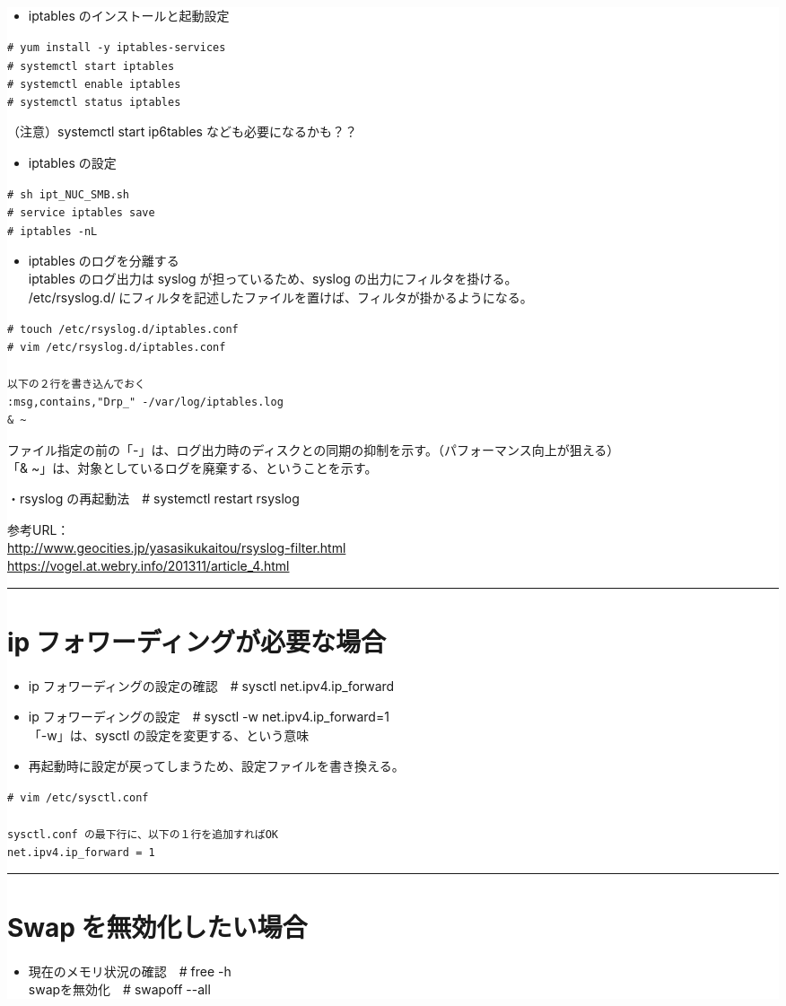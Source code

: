 * iptables のインストールと起動設定
```
# yum install -y iptables-services
# systemctl start iptables
# systemctl enable iptables
# systemctl status iptables
```
（注意）systemctl start ip6tables なども必要になるかも？？

* iptables の設定  
```
# sh ipt_NUC_SMB.sh  
# service iptables save
# iptables -nL
```

* iptables のログを分離する  
iptables のログ出力は syslog が担っているため、syslog の出力にフィルタを掛ける。  
/etc/rsyslog.d/ にフィルタを記述したファイルを置けば、フィルタが掛かるようになる。  
```
# touch /etc/rsyslog.d/iptables.conf
# vim /etc/rsyslog.d/iptables.conf

以下の２行を書き込んでおく
:msg,contains,"Drp_" -/var/log/iptables.log
& ~
```

ファイル指定の前の「-」は、ログ出力時のディスクとの同期の抑制を示す。（パフォーマンス向上が狙える）  
「& ~」は、対象としているログを廃棄する、ということを示す。

・rsyslog の再起動法　# systemctl restart rsyslog  

参考URL：  
http://www.geocities.jp/yasasikukaitou/rsyslog-filter.html  
https://vogel.at.webry.info/201311/article_4.html  

---
# ip フォワーディングが必要な場合
* ip フォワーディングの設定の確認　# sysctl net.ipv4.ip_forward  
* ip フォワーディングの設定　# sysctl -w net.ipv4.ip_forward=1  
「-w」は、sysctl の設定を変更する、という意味  

* 再起動時に設定が戻ってしまうため、設定ファイルを書き換える。
```
# vim /etc/sysctl.conf

sysctl.conf の最下行に、以下の１行を追加すればOK
net.ipv4.ip_forward = 1
```

---
# Swap を無効化したい場合
* 現在のメモリ状況の確認　# free -h  
swapを無効化　# swapoff --all  
